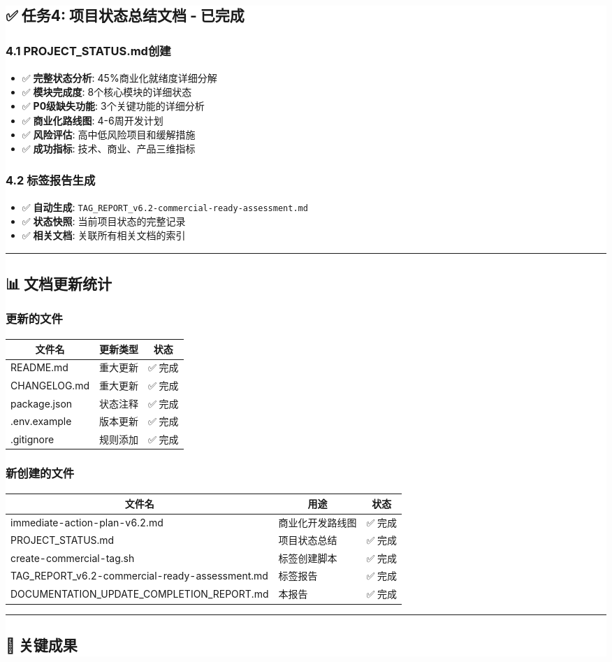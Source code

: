
## ✅ **任务4: 项目状态总结文档 - 已完成**

### **4.1 PROJECT_STATUS.md创建**
- ✅ **完整状态分析**: 45%商业化就绪度详细分解
- ✅ **模块完成度**: 8个核心模块的详细状态
- ✅ **P0级缺失功能**: 3个关键功能的详细分析
- ✅ **商业化路线图**: 4-6周开发计划
- ✅ **风险评估**: 高中低风险项目和缓解措施
- ✅ **成功指标**: 技术、商业、产品三维指标

### **4.2 标签报告生成**
- ✅ **自动生成**: `TAG_REPORT_v6.2-commercial-ready-assessment.md`
- ✅ **状态快照**: 当前项目状态的完整记录
- ✅ **相关文档**: 关联所有相关文档的索引

---

## 📊 **文档更新统计**

### **更新的文件**
| 文件名 | 更新类型 | 状态 |
|--------|----------|------|
| README.md | 重大更新 | ✅ 完成 |
| CHANGELOG.md | 重大更新 | ✅ 完成 |
| package.json | 状态注释 | ✅ 完成 |
| .env.example | 版本更新 | ✅ 完成 |
| .gitignore | 规则添加 | ✅ 完成 |

### **新创建的文件**
| 文件名 | 用途 | 状态 |
|--------|------|------|
| immediate-action-plan-v6.2.md | 商业化开发路线图 | ✅ 完成 |
| PROJECT_STATUS.md | 项目状态总结 | ✅ 完成 |
| create-commercial-tag.sh | 标签创建脚本 | ✅ 完成 |
| TAG_REPORT_v6.2-commercial-ready-assessment.md | 标签报告 | ✅ 完成 |
| DOCUMENTATION_UPDATE_COMPLETION_REPORT.md | 本报告 | ✅ 完成 |

---

## 🎯 **关键成果**
